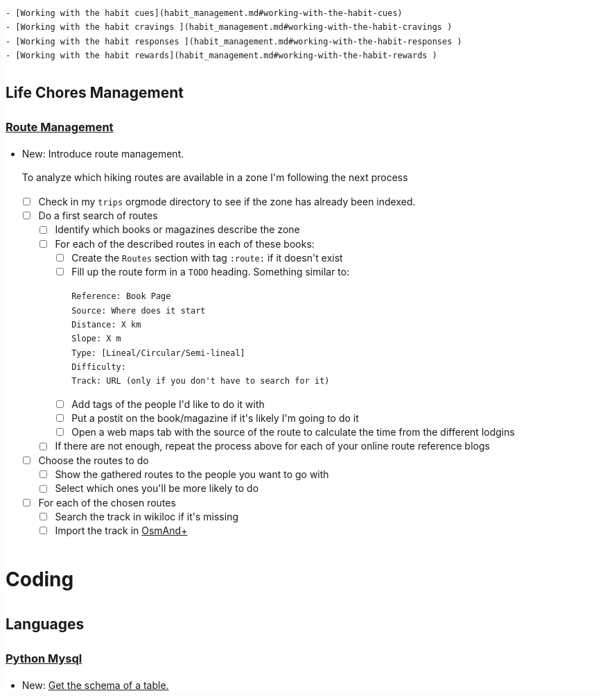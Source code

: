     - [Working with the habit cues](habit_management.md#working-with-the-habit-cues)
    - [Working with the habit cravings ](habit_management.md#working-with-the-habit-cravings )
    - [Working with the habit responses ](habit_management.md#working-with-the-habit-responses )
    - [Working with the habit rewards](habit_management.md#working-with-the-habit-rewards )
    

## Life Chores Management

### [Route Management](route_management.md)

* New: Introduce route management.

    To analyze which hiking routes are available in a zone I'm following the next process
    
    - [ ] Check in my `trips` orgmode directory to see if the zone has already been indexed.
    - [ ] Do a first search of routes
      - [ ] Identify which books or magazines describe the zone
      - [ ] For each of the described routes in each of these books:
        - [ ] Create the `Routes` section with tag `:route:` if it doesn't exist
        - [ ] Fill up the route form in a `TODO` heading. Something similar to:
          ~~~
          Reference: Book Page
          Source: Where does it start
          Distance: X km
          Slope: X m
          Type: [Lineal/Circular/Semi-lineal]
          Difficulty:
          Track: URL (only if you don't have to search for it)
          ~~~
        - [ ] Add tags of the people I'd like to do it with
        - [ ] Put a postit on the book/magazine if it's likely I'm going to do it
        - [ ] Open a web maps tab with the source of the route to calculate the time from the different lodgins
      - [ ] If there are not enough, repeat the process above for each of your online route reference blogs
    
    - [ ] Choose the routes to do
      - [ ] Show the gathered routes to the people you want to go with
      - [ ] Select which ones you'll be more likely to do
    
    - [ ] For each of the chosen routes
      - [ ] Search the track in wikiloc if it's missing
      - [ ] Import the track in [OsmAnd+](osmand.md)

# Coding

## Languages

### [Python Mysql](sql.md)

* New: [Get the schema of a table.](sql.md#get-the-schema-of-a-table)
